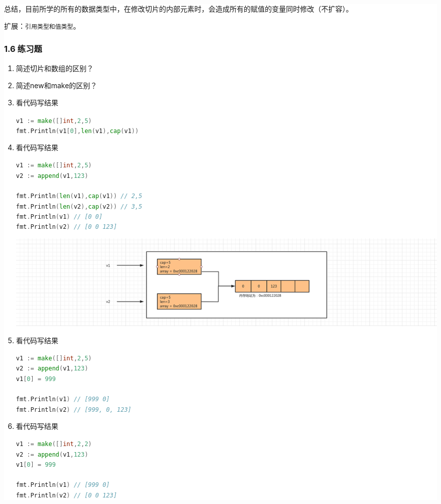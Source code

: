 

总结，目前所学的所有的数据类型中，在修改切片的内部元素时，会造成所有的赋值的变量同时修改（不扩容）。

扩展：`引用类型和值类型`。



### 1.6 练习题

1. 简述切片和数组的区别？

2. 简述new和make的区别？

3. 看代码写结果

   ```go
   v1 := make([]int,2,5)
   fmt.Println(v1[0],len(v1),cap(v1))
   ```

4. 看代码写结果

   ```go
   v1 := make([]int,2,5)
   v2 := append(v1,123)
   
   fmt.Println(len(v1),cap(v1)) // 2,5
   fmt.Println(len(v2),cap(v2)) // 3,5
   fmt.Println(v1) // [0 0]
   fmt.Println(v2) // [0 0 123]
   ```

   ![image-20200621002506511](assets/image-20200621002506511.png)

5. 看代码写结果

   ```go
   v1 := make([]int,2,5)
   v2 := append(v1,123)
   v1[0] = 999
   
   fmt.Println(v1) // [999 0]
   fmt.Println(v2) // [999, 0, 123]
   ```

6. 看代码写结果

   ```go
   v1 := make([]int,2,2)
   v2 := append(v1,123)
   v1[0] = 999
   
   fmt.Println(v1) // [999 0]
   fmt.Println(v2) // [0 0 123]
   ```
